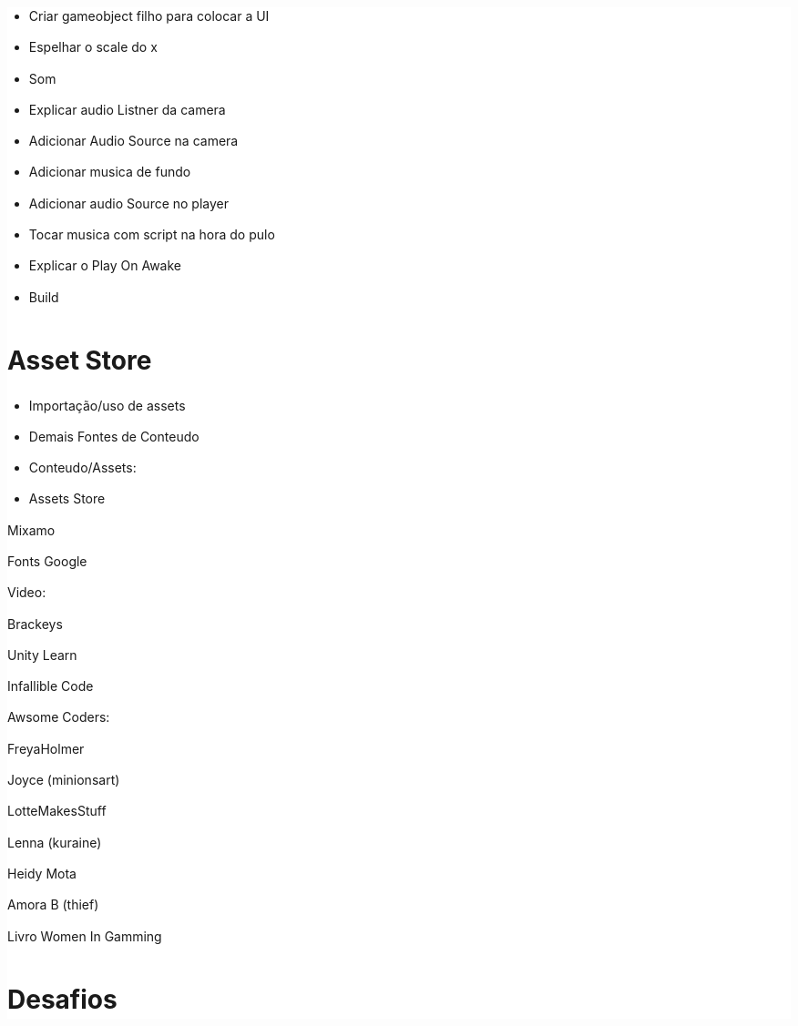- Criar gameobject filho para colocar a UI

- Espelhar o scale do x

- Som

- Explicar audio Listner da camera

- Adicionar Audio Source na camera

- Adicionar musica de fundo

- Adicionar audio Source no player

- Tocar musica com script na hora do pulo

- Explicar o Play On Awake

- Build

# Asset Store

- Importação/uso de assets

- Demais Fontes de Conteudo

- Conteudo/Assets:

- Assets Store

Mixamo

Fonts Google

Video:

Brackeys

Unity Learn

Infallible Code

Awsome Coders:

FreyaHolmer

Joyce (minionsart)

LotteMakesStuff

Lenna (kuraine)

Heidy Mota

Amora B (thief)

Livro Women In Gamming



# Desafios
